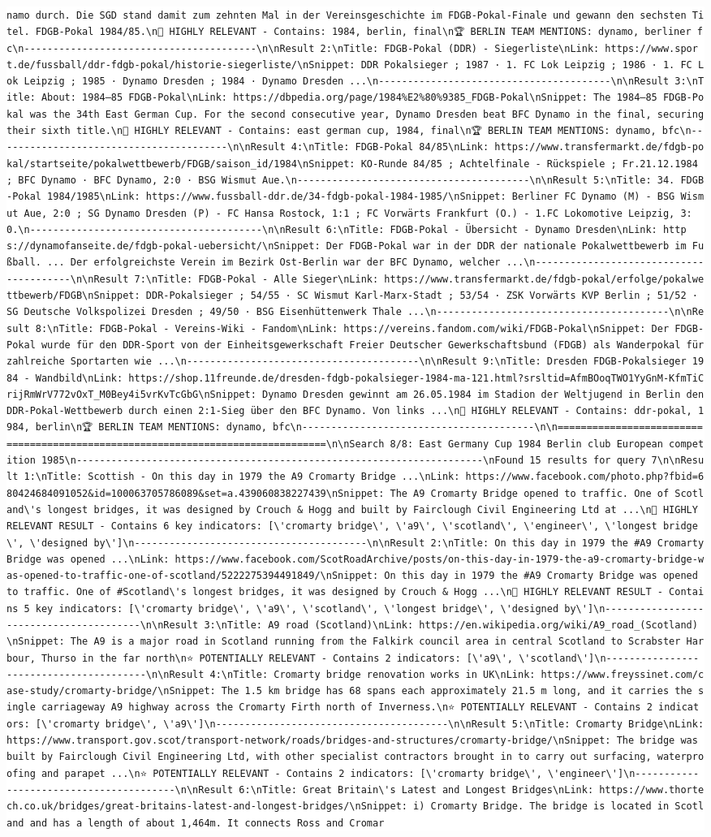 ```
namo durch. Die SGD stand damit zum zehnten Mal in der Vereinsgeschichte im FDGB-Pokal-Finale und gewann den sechsten Titel. FDGB-Pokal 1984/85.\n🎯 HIGHLY RELEVANT - Contains: 1984, berlin, final\n🏆 BERLIN TEAM MENTIONS: dynamo, berliner fc\n----------------------------------------\n\nResult 2:\nTitle: FDGB-Pokal (DDR) - Siegerliste\nLink: https://www.sport.de/fussball/ddr-fdgb-pokal/historie-siegerliste/\nSnippet: DDR Pokalsieger ; 1987 · 1. FC Lok Leipzig ; 1986 · 1. FC Lok Leipzig ; 1985 · Dynamo Dresden ; 1984 · Dynamo Dresden ...\n----------------------------------------\n\nResult 3:\nTitle: About: 1984–85 FDGB-Pokal\nLink: https://dbpedia.org/page/1984%E2%80%9385_FDGB-Pokal\nSnippet: The 1984–85 FDGB-Pokal was the 34th East German Cup. For the second consecutive year, Dynamo Dresden beat BFC Dynamo in the final, securing their sixth title.\n🎯 HIGHLY RELEVANT - Contains: east german cup, 1984, final\n🏆 BERLIN TEAM MENTIONS: dynamo, bfc\n----------------------------------------\n\nResult 4:\nTitle: FDGB-Pokal 84/85\nLink: https://www.transfermarkt.de/fdgb-pokal/startseite/pokalwettbewerb/FDGB/saison_id/1984\nSnippet: KO-Runde 84/85 ; Achtelfinale - Rückspiele ; Fr.21.12.1984 ; BFC Dynamo · BFC Dynamo, 2:0 · BSG Wismut Aue.\n----------------------------------------\n\nResult 5:\nTitle: 34. FDGB-Pokal 1984/1985\nLink: https://www.fussball-ddr.de/34-fdgb-pokal-1984-1985/\nSnippet: Berliner FC Dynamo (M) - BSG Wismut Aue, 2:0 ; SG Dynamo Dresden (P) - FC Hansa Rostock, 1:1 ; FC Vorwärts Frankfurt (O.) - 1.FC Lokomotive Leipzig, 3:0.\n----------------------------------------\n\nResult 6:\nTitle: FDGB-Pokal - Übersicht - Dynamo Dresden\nLink: https://dynamofanseite.de/fdgb-pokal-uebersicht/\nSnippet: Der FDGB-Pokal war in der DDR der nationale Pokalwettbewerb im Fußball. ... Der erfolgreichste Verein im Bezirk Ost-Berlin war der BFC Dynamo, welcher ...\n----------------------------------------\n\nResult 7:\nTitle: FDGB-Pokal - Alle Sieger\nLink: https://www.transfermarkt.de/fdgb-pokal/erfolge/pokalwettbewerb/FDGB\nSnippet: DDR-Pokalsieger ; 54/55 · SC Wismut Karl-Marx-Stadt ; 53/54 · ZSK Vorwärts KVP Berlin ; 51/52 · SG Deutsche Volkspolizei Dresden ; 49/50 · BSG Eisenhüttenwerk Thale ...\n----------------------------------------\n\nResult 8:\nTitle: FDGB-Pokal - Vereins-Wiki - Fandom\nLink: https://vereins.fandom.com/wiki/FDGB-Pokal\nSnippet: Der FDGB-Pokal wurde für den DDR-Sport von der Einheitsgewerkschaft Freier Deutscher Gewerkschaftsbund (FDGB) als Wanderpokal für zahlreiche Sportarten wie ...\n----------------------------------------\n\nResult 9:\nTitle: Dresden FDGB-Pokalsieger 1984 - Wandbild\nLink: https://shop.11freunde.de/dresden-fdgb-pokalsieger-1984-ma-121.html?srsltid=AfmBOoqTWO1YyGnM-KfmTiCrijRmWrV772vOxT_M0Bey4i5vrKvTcGbG\nSnippet: Dynamo Dresden gewinnt am 26.05.1984 im Stadion der Weltjugend in Berlin den DDR-Pokal-Wettbewerb durch einen 2:1-Sieg über den BFC Dynamo. Von links ...\n🎯 HIGHLY RELEVANT - Contains: ddr-pokal, 1984, berlin\n🏆 BERLIN TEAM MENTIONS: dynamo, bfc\n----------------------------------------\n\n================================================================================\n\nSearch 8/8: East Germany Cup 1984 Berlin club European competition 1985\n----------------------------------------------------------------------\nFound 15 results for query 7\n\nResult 1:\nTitle: Scottish - On this day in 1979 the A9 Cromarty Bridge ...\nLink: https://www.facebook.com/photo.php?fbid=680424684091052&id=100063705786089&set=a.439060838227439\nSnippet: The A9 Cromarty Bridge opened to traffic. One of Scotland\'s longest bridges, it was designed by Crouch & Hogg and built by Fairclough Civil Engineering Ltd at ...\n🎯 HIGHLY RELEVANT RESULT - Contains 6 key indicators: [\'cromarty bridge\', \'a9\', \'scotland\', \'engineer\', \'longest bridge\', \'designed by\']\n----------------------------------------\n\nResult 2:\nTitle: On this day in 1979 the #A9 Cromarty Bridge was opened ...\nLink: https://www.facebook.com/ScotRoadArchive/posts/on-this-day-in-1979-the-a9-cromarty-bridge-was-opened-to-traffic-one-of-scotland/5222275394491849/\nSnippet: On this day in 1979 the #A9 Cromarty Bridge was opened to traffic. One of #Scotland\'s longest bridges, it was designed by Crouch & Hogg ...\n🎯 HIGHLY RELEVANT RESULT - Contains 5 key indicators: [\'cromarty bridge\', \'a9\', \'scotland\', \'longest bridge\', \'designed by\']\n----------------------------------------\n\nResult 3:\nTitle: A9 road (Scotland)\nLink: https://en.wikipedia.org/wiki/A9_road_(Scotland)\nSnippet: The A9 is a major road in Scotland running from the Falkirk council area in central Scotland to Scrabster Harbour, Thurso in the far north\n⭐ POTENTIALLY RELEVANT - Contains 2 indicators: [\'a9\', \'scotland\']\n----------------------------------------\n\nResult 4:\nTitle: Cromarty bridge renovation works in UK\nLink: https://www.freyssinet.com/case-study/cromarty-bridge/\nSnippet: The 1.5 km bridge has 68 spans each approximately 21.5 m long, and it carries the single carriageway A9 highway across the Cromarty Firth north of Inverness.\n⭐ POTENTIALLY RELEVANT - Contains 2 indicators: [\'cromarty bridge\', \'a9\']\n----------------------------------------\n\nResult 5:\nTitle: Cromarty Bridge\nLink: https://www.transport.gov.scot/transport-network/roads/bridges-and-structures/cromarty-bridge/\nSnippet: The bridge was built by Fairclough Civil Engineering Ltd, with other specialist contractors brought in to carry out surfacing, waterproofing and parapet ...\n⭐ POTENTIALLY RELEVANT - Contains 2 indicators: [\'cromarty bridge\', \'engineer\']\n----------------------------------------\n\nResult 6:\nTitle: Great Britain\'s Latest and Longest Bridges\nLink: https://www.thortech.co.uk/bridges/great-britains-latest-and-longest-bridges/\nSnippet: i) Cromarty Bridge. The bridge is located in Scotland and has a length of about 1,464m. It connects Ross and Cromar
```